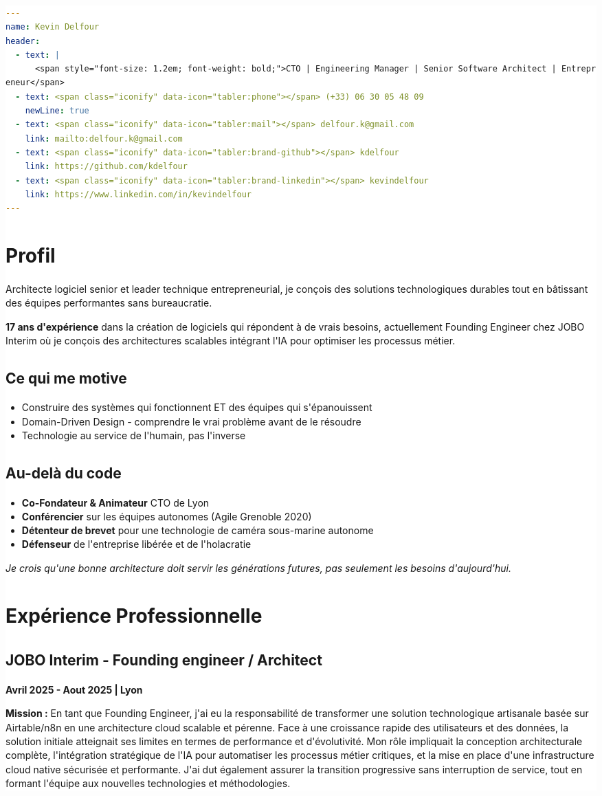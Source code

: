```yaml
---
name: Kevin Delfour
header:
  - text: |
      <span style="font-size: 1.2em; font-weight: bold;">CTO | Engineering Manager | Senior Software Architect | Entrepreneur</span>
  - text: <span class="iconify" data-icon="tabler:phone"></span> (+33) 06 30 05 48 09  
    newLine: true
  - text: <span class="iconify" data-icon="tabler:mail"></span> delfour.k@gmail.com
    link: mailto:delfour.k@gmail.com
  - text: <span class="iconify" data-icon="tabler:brand-github"></span> kdelfour
    link: https://github.com/kdelfour
  - text: <span class="iconify" data-icon="tabler:brand-linkedin"></span> kevindelfour 
    link: https://www.linkedin.com/in/kevindelfour
---
```

# Profil

Architecte logiciel senior et leader technique entrepreneurial, je conçois des solutions technologiques durables tout en bâtissant des équipes performantes sans bureaucratie.

**17 ans d'expérience** dans la création de logiciels qui répondent à de vrais besoins, actuellement Founding Engineer chez JOBO Interim où je conçois des architectures scalables intégrant l'IA pour optimiser les processus métier.

## Ce qui me motive

- Construire des systèmes qui fonctionnent ET des équipes qui s'épanouissent
- Domain-Driven Design - comprendre le vrai problème avant de le résoudre
- Technologie au service de l'humain, pas l'inverse

## Au-delà du code

- **Co-Fondateur & Animateur** CTO de Lyon
- **Conférencier** sur les équipes autonomes (Agile Grenoble 2020)
- **Détenteur de brevet** pour une technologie de caméra sous-marine autonome
- **Défenseur** de l'entreprise libérée et de l'holacratie

*Je crois qu'une bonne architecture doit servir les générations futures, pas seulement les besoins d'aujourd'hui.*

# Expérience Professionnelle

## JOBO Interim - Founding engineer / Architect
**Avril 2025 - Aout 2025 | Lyon**

**Mission :** 
En tant que Founding Engineer, j'ai eu la responsabilité de transformer une solution technologique artisanale basée sur Airtable/n8n en une architecture cloud scalable et pérenne. Face à une croissance rapide des utilisateurs et des données, la solution initiale atteignait ses limites en termes de performance et d'évolutivité. Mon rôle impliquait la conception architecturale complète, l'intégration stratégique de l'IA pour automatiser les processus métier critiques, et la mise en place d'une infrastructure cloud native sécurisée et performante. J'ai dut également assurer la transition progressive sans interruption de service, tout en formant l'équipe aux nouvelles technologies et méthodologies.
